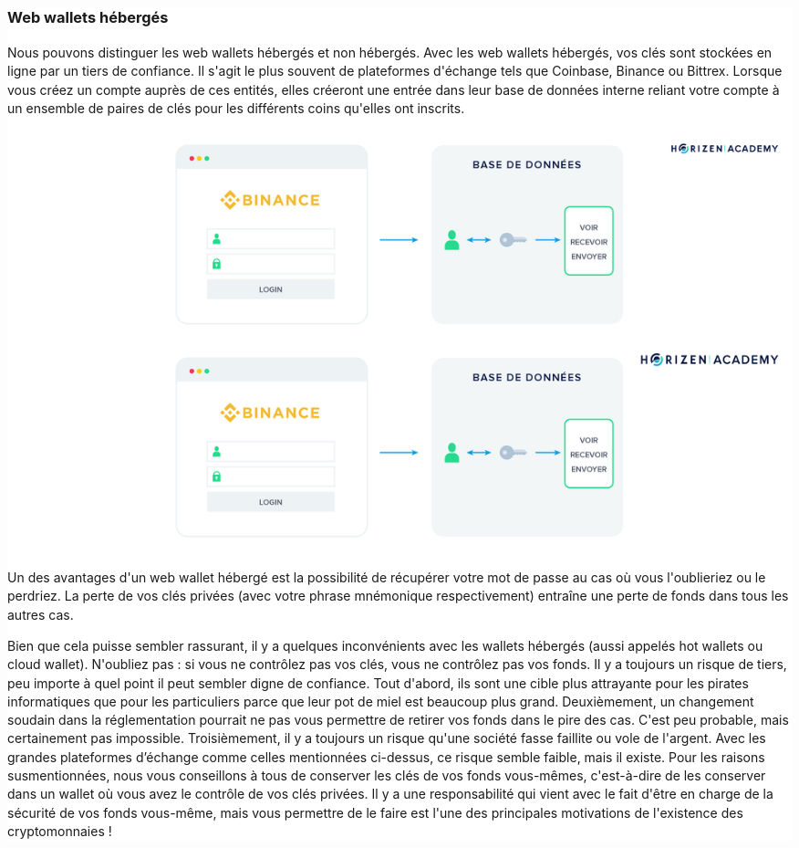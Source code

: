### Web wallets hébergés

Nous pouvons distinguer les web wallets hébergés et non hébergés. Avec les web wallets hébergés, vos clés sont stockées en ligne par un tiers de confiance. Il s'agit le plus souvent de plateformes d'échange tels que Coinbase, Binance ou Bittrex. Lorsque vous créez un compte auprès de ces entités, elles créeront une entrée dans leur base de données interne reliant votre compte à un ensemble de paires de clés pour les différents coins qu'elles ont inscrits.

![Hosted Web Wallets](/assets/post_files/technology/advanced/types-of-wallets/FR_hosted_webwallet_D.jpg)
![Hosted Web Wallets](/assets/post_files/technology/advanced/types-of-wallets/FR_hosted_webwallet_M.jpg)

Un des avantages d'un web wallet hébergé est la possibilité de récupérer votre mot de passe au cas où vous l'oublieriez ou le perdriez. La perte de vos clés privées (avec votre phrase mnémonique respectivement) entraîne une perte de fonds dans tous les autres cas.

Bien que cela puisse sembler rassurant, il y a quelques inconvénients avec les wallets hébergés (aussi appelés hot wallets ou cloud wallet). N'oubliez pas : si vous ne contrôlez pas vos clés, vous ne contrôlez pas vos fonds. Il y a toujours un risque de tiers, peu importe à quel point il peut sembler digne de confiance. Tout d'abord, ils sont une cible plus attrayante pour les pirates informatiques que pour les particuliers parce que leur pot de miel est beaucoup plus grand. Deuxièmement, un changement soudain dans la réglementation pourrait ne pas vous permettre de retirer vos fonds dans le pire des cas. C'est peu probable, mais certainement pas impossible. Troisièmement, il y a toujours un risque qu'une société fasse faillite ou vole de l'argent. Avec les grandes plateformes d’échange comme celles mentionnées ci-dessus, ce risque semble faible, mais il existe. Pour les raisons susmentionnées, nous vous conseillons à tous de conserver les clés de vos fonds vous-mêmes, c'est-à-dire de les conserver dans un wallet où vous avez le contrôle de vos clés privées. Il y a une responsabilité qui vient avec le fait d'être en charge de la sécurité de vos fonds vous-même, mais vous permettre de le faire est l'une des principales motivations de l'existence des cryptomonnaies !
